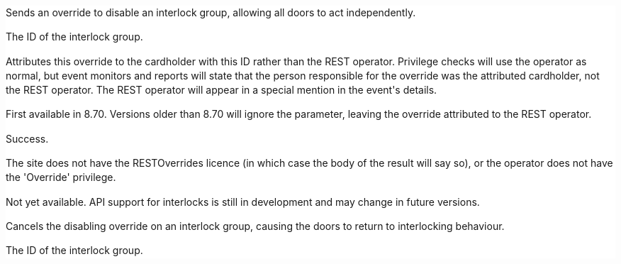 Sends an override to disable an interlock group, allowing all doors to act independently.

The ID of the interlock group.

Attributes this override to the cardholder with this ID rather than the REST operator. Privilege checks will use the operator as normal, but event monitors and reports will state that the person responsible for the override was the attributed cardholder, not the REST operator. The REST operator will appear in a special mention in the event's details.

First available in 8.70. Versions older than 8.70 will ignore the parameter, leaving the override attributed to the REST operator.

Success.

The site does not have the RESTOverrides licence (in which case the body of the result will say so), or the operator does not have the 'Override' privilege.

Not yet available. API support for interlocks is still in development and may change in future versions.

Cancels the disabling override on an interlock group, causing the doors to return to interlocking behaviour.

The ID of the interlock group.

